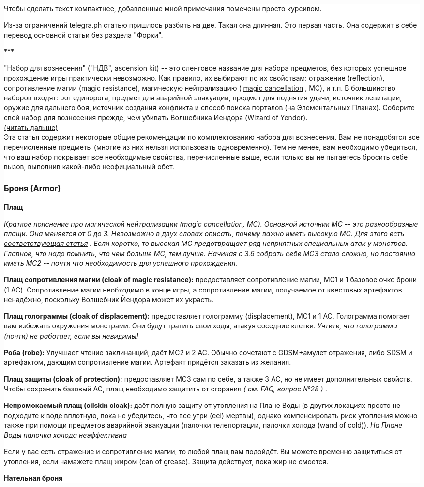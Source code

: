  Чтобы сделать текст компактнее, добавленные мной примечания помечены просто курсивом.   
   
 Из-за ограничений telegra.ph статью пришлось разбить на две. Такая она длинная. Это первая часть. Она содержит в себе перевод основной статьи без раздела "Форки".   
   
 \*\*\*   
   
 "Набор для вознесения" ("НДВ", ascension kit) -- это сленговое название для набора предметов, без которых успешное прохождение игры практически невозможно. Как правило, их выбирают по их свойствам: отражение (reflection), сопротивление магии (magic resistance), магическую нейтрализацию (  [magic cancellation](https://nethackwiki.com/wiki/Magic_cancellation)  , MC), и т.п. В большинство наборов входят: рог единорога, предмет для аварийной эвакуации, предмет для поднятия удачи, источник левитации, оружие для дальнего боя, источник создания конфликта и способ поиска порталов (на Элементальных Планах). Соберите свой набор для вознесения прежде, чем убивать Волшебника Йендора (Wizard of Yendor).   
  [(читать дальше)](https://zHz00.diary.ru/p221418684.htm?index=1#linkmore221418684m1)      
 Эта статья содержит некоторые общие рекомендации по комплектованию набора для вознесения. Вам не понадобятся все перечисленные предметы (многие из них нельзя использовать одновременно). Тем не менее, вам необходимо убедиться, что ваш набор покрывает все необходимые свойства, перечисленные выше, если только вы не пытаетесь бросить себе вызов, выполнив какой-либо неофициальный обет.   
   
 ###   **Броня (Armor)**

  **Плащ**    
   
  *Краткое пояснение про магической нейтрализации (magic cancellation, MC). Основной источник MC -- это разнообразные плащи. Она меняется от 0 до 3. Невозможно в двух словах описать, почему важно иметь высокую MC. Для этого есть  [соответствующая статья](https://nethackwiki.com/wiki/Magic_cancellation)  . Если коротко, то высокая MC предотвращает ряд неприятных специальных атак у монстров. Главное, что надо помнить, что чем больше MC, тем лучше. Начиная с 3.6 собрать себе MC3 стало сложно, но постоянно иметь MC2 -- почти что необходимость для успешного прохождения.*    
   
  **Плащ сопротивления магии (cloak of magic resistance):**  предоставляет сопротивление магии, MC1 и 1 базовое очко брони (1 AC). Сопротивление магии необходимо в конце игры, а сопротивление магии, получаемое от квестовых артефактов ненадёжно, поскольку Волшебник Йендора может их украсть.   
   
  **Плащ голограммы (cloak of displacement):**  предоставляет голограмму (displacement), MC1 и 1 AC. Голограмма помогает вам избежать окружения монстрами. Они будут тратить свои ходы, атакуя соседние клетки.  *Учтите, что голограмма (почти) не работает, если вы невидимы!*    
   
  **Роба (robe):**  Улучшает чтение заклинанций, даёт MC2 и 2 AC. Обычно сочетают с GDSM+амулет отражения, либо SDSM и артефактом, дающим сопротивление магии. Артефакт придётся заказать из желания.   
   
  **Плащ защиты (cloak of protection):**  предоставляет MC3 сам по себе, а также 3 AC, но не имеет дополнительных свойств. Чтобы сохранить базовый AC, плащ необходимо защитить от сгорания  *(  [см. FAQ, вопрос №28](https://nethack-rutext.info/doku.php/wiki/faq#kak_i_zachem_zaschischat_bronju)  )*  .   
   
  **Непромокаемый плащ (oilskin cloak):**  даёт полную защиту от утопления на Плане Воды (в других локациях просто не подходите к воде вплотную, пока не убедитесь, что все угри (eel) мертвы), однако компенсировать риск утопления можно также при помощи предметов аварийной эвакуации (палочки телепортации, палочки холода (wand of cold)).  *На Плане Воды палочка холода неэффективна*    
   
 Если у вас есть отражение и сопротивление магии, то любой плащ вам подойдёт. Вы можете временно защититься от утопления, если намажете плащ жиром (can of grease). Защита действует, пока жир не смоется.   
   
  **Нательная броня**    
   